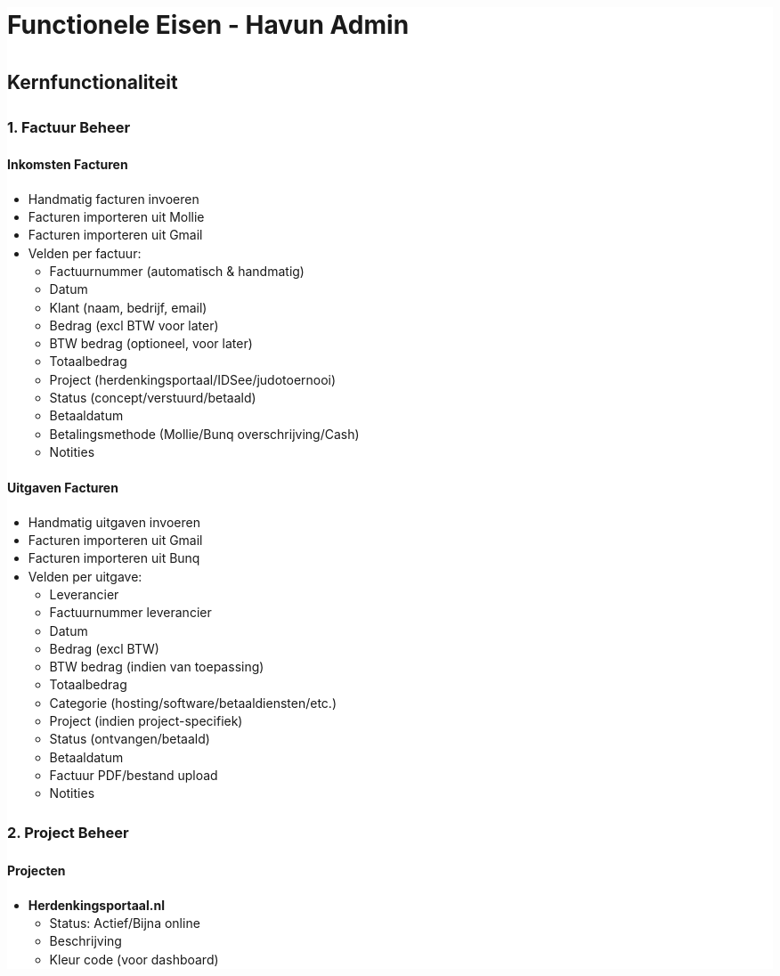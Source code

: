 # Functionele Eisen - Havun Admin

## Kernfunctionaliteit

### 1. Factuur Beheer

#### Inkomsten Facturen
- Handmatig facturen invoeren
- Facturen importeren uit Mollie
- Facturen importeren uit Gmail
- Velden per factuur:
  - Factuurnummer (automatisch & handmatig)
  - Datum
  - Klant (naam, bedrijf, email)
  - Bedrag (excl BTW voor later)
  - BTW bedrag (optioneel, voor later)
  - Totaalbedrag
  - Project (herdenkingsportaal/IDSee/judotoernooi)
  - Status (concept/verstuurd/betaald)
  - Betaaldatum
  - Betalingsmethode (Mollie/Bunq overschrijving/Cash)
  - Notities

#### Uitgaven Facturen
- Handmatig uitgaven invoeren
- Facturen importeren uit Gmail
- Facturen importeren uit Bunq
- Velden per uitgave:
  - Leverancier
  - Factuurnummer leverancier
  - Datum
  - Bedrag (excl BTW)
  - BTW bedrag (indien van toepassing)
  - Totaalbedrag
  - Categorie (hosting/software/betaaldiensten/etc.)
  - Project (indien project-specifiek)
  - Status (ontvangen/betaald)
  - Betaaldatum
  - Factuur PDF/bestand upload
  - Notities

### 2. Project Beheer

#### Projecten
- **Herdenkingsportaal.nl**
  - Status: Actief/Bijna online
  - Beschrijving
  - Kleur code (voor dashboard)
